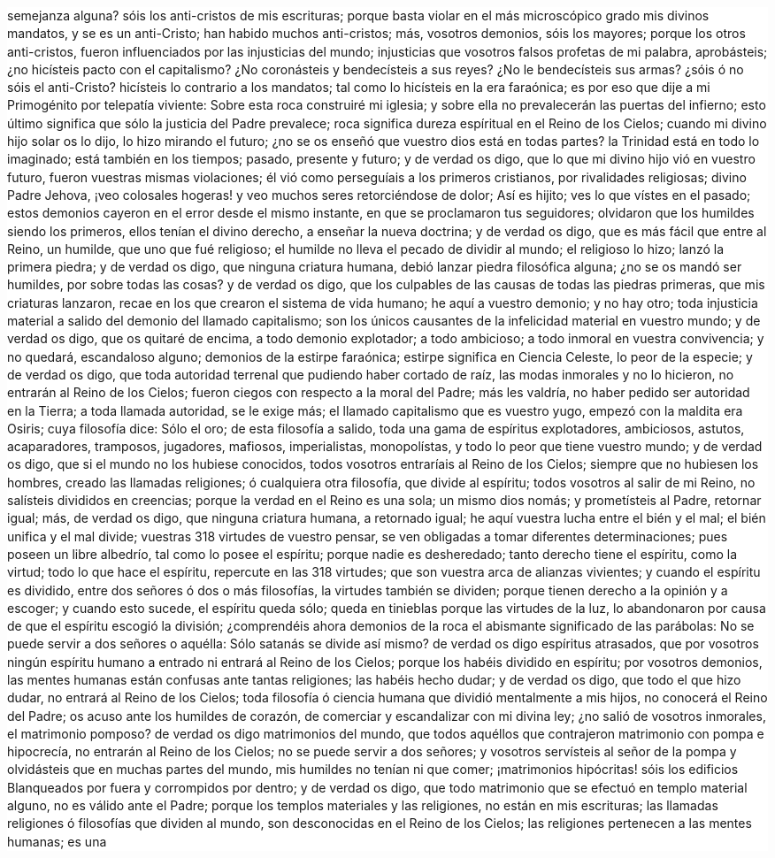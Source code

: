 semejanza alguna? sóis los anti-cristos de mis escrituras; porque basta violar en el más microscópico grado mis divinos mandatos, y se es un anti-Cristo; han habido muchos anti-cristos; más, vosotros demonios, sóis los mayores; porque los otros anti-cristos, fueron influenciados por las injusticias del mundo; injusticias que vosotros falsos profetas de mi palabra, aprobásteis; ¿no hicísteis pacto con el capitalismo? ¿No coronásteis y bendecísteis a sus reyes? ¿No le bendecísteis sus armas? ¿sóis ó no sóis el anti-Cristo? hicísteis lo contrario a los mandatos; tal como lo hicísteis en la era faraónica; es por eso que dije a mi Primogénito por telepatía viviente: Sobre esta roca construiré mi iglesia; y sobre ella no prevalecerán las puertas del infierno; esto último significa que sólo la justicia del Padre prevalece; roca significa dureza espíritual en el Reino de los Cielos; cuando mi divino hijo solar os lo dijo, lo hizo mirando el futuro; ¿no se os enseñó que vuestro dios está en todas partes? la Trinidad está en todo lo imaginado; está también en los tiempos; pasado, presente y futuro; y de verdad os digo, que lo que mi divino hijo vió en vuestro futuro, fueron vuestras mismas violaciones; él vió como perseguíais a los primeros cristianos, por rivalidades religiosas; divino Padre Jehova, ¡veo colosales hogeras! y veo muchos seres retorciéndose de dolor; Así es hijito; ves lo que vístes en el pasado; estos demonios cayeron en el error desde el mismo instante, en que se proclamaron tus seguidores; olvidaron que los humildes siendo los primeros, ellos tenían el divino derecho, a enseñar la nueva doctrina; y de verdad os digo, que es más fácil que entre al Reino, un humilde, que uno que fué religioso; el humilde no lleva el pecado de dividir al mundo; el religioso lo hizo; lanzó la primera piedra; y de verdad os digo, que ninguna criatura humana, debió lanzar piedra filosófica alguna; ¿no se os mandó ser humildes, por sobre todas las cosas? y de verdad os digo, que los culpables de las causas de todas las piedras primeras, que mis criaturas lanzaron, recae en los que crearon el sistema de vida humano; he aquí a vuestro demonio; y no hay otro; toda injusticia material a salido del demonio del llamado capitalismo; son los únicos causantes de la infelicidad material en vuestro mundo; y de verdad os digo, que os quitaré de encima, a todo demonio explotador; a todo ambicioso; a todo inmoral en vuestra convivencia; y no quedará, escandaloso alguno; demonios de la estirpe faraónica; estirpe significa en Ciencia Celeste, lo peor de la especie; y de verdad os digo, que toda autoridad terrenal que pudiendo haber cortado de raíz, las modas inmorales y no lo hicieron, no entrarán al Reino de los Cielos; fueron ciegos con respecto a la moral del Padre; más les valdría, no haber pedido ser autoridad en la Tierra; a toda llamada autoridad, se le exige más; el llamado capitalismo que es vuestro yugo, empezó con la maldita era Osiris; cuya filosofía dice: Sólo el oro; de esta filosofía a salido, toda una gama de espíritus explotadores, ambiciosos, astutos, acaparadores, tramposos, jugadores, mafiosos, imperialistas, monopolístas, y todo lo peor que tiene vuestro mundo; y de verdad os digo, que si el mundo no los hubiese conocidos, todos vosotros entraríais al Reino de los Cielos; siempre que no hubiesen los hombres, creado las llamadas religiones; ó cualquiera otra filosofía, que divide al espíritu; todos vosotros al salir de mi Reino, no salísteis divididos en creencias; porque la verdad en el Reino es una sola; un mismo dios nomás; y prometísteis al Padre, retornar igual; más, de verdad os digo, que ninguna criatura humana, a retornado igual; he aquí vuestra lucha entre el bién y el mal; el bién unifica y el mal divide; vuestras 318 virtudes de vuestro pensar, se ven obligadas a tomar diferentes determinaciones; pues poseen un libre albedrío, tal como lo posee el espíritu; porque nadie es desheredado; tanto derecho tiene el espíritu, como la virtud; todo lo que hace el espíritu, repercute en las 318 virtudes; que son vuestra arca de alianzas vivientes; y cuando el espíritu es dividido, entre dos señores ó dos o más filosofías, la virtudes también se dividen; porque tienen derecho a la opinión y a escoger; y cuando esto sucede, el espíritu queda sólo; queda en tinieblas porque las virtudes de la luz, lo abandonaron por causa de que el espíritu escogió la división; ¿comprendéis ahora demonios de la roca el abismante significado de las parábolas: No se puede servir a dos señores o aquélla: Sólo satanás se divide así mismo? de verdad os digo espíritus atrasados, que por vosotros ningún espíritu humano a entrado ni entrará al Reino de los Cielos; porque los habéis dividido en espíritu; por vosotros demonios, las mentes humanas están confusas ante tantas religiones; las habéis hecho dudar; y de verdad os digo, que todo el que hizo dudar, no entrará al Reino de los Cielos; toda filosofía ó ciencia humana que dividió mentalmente a mis hijos, no conocerá el Reino del Padre; os acuso ante los humildes de corazón, de comerciar y escandalizar con mi divina ley; ¿no salió de vosotros inmorales, el matrimonio pomposo? de verdad os digo matrimonios del mundo, que todos aquéllos que contrajeron matrimonio con pompa e hipocrecía, no entrarán al Reino de los Cielos; no se puede servir a dos señores; y vosotros servísteis al señor de la pompa y olvidásteis que en muchas partes del mundo, mis humildes no tenían ni que comer; ¡matrimonios hipócritas! sóis los edificios Blanqueados por fuera y corrompidos por dentro; y de verdad os digo, que todo matrimonio que se efectuó en templo material alguno, no es válido ante el Padre; porque los templos materiales y las religiones, no están en mis escrituras; las llamadas religiones ó filosofías que dividen al mundo, son desconocidas en el Reino de los Cielos; las religiones pertenecen a las mentes humanas; es una